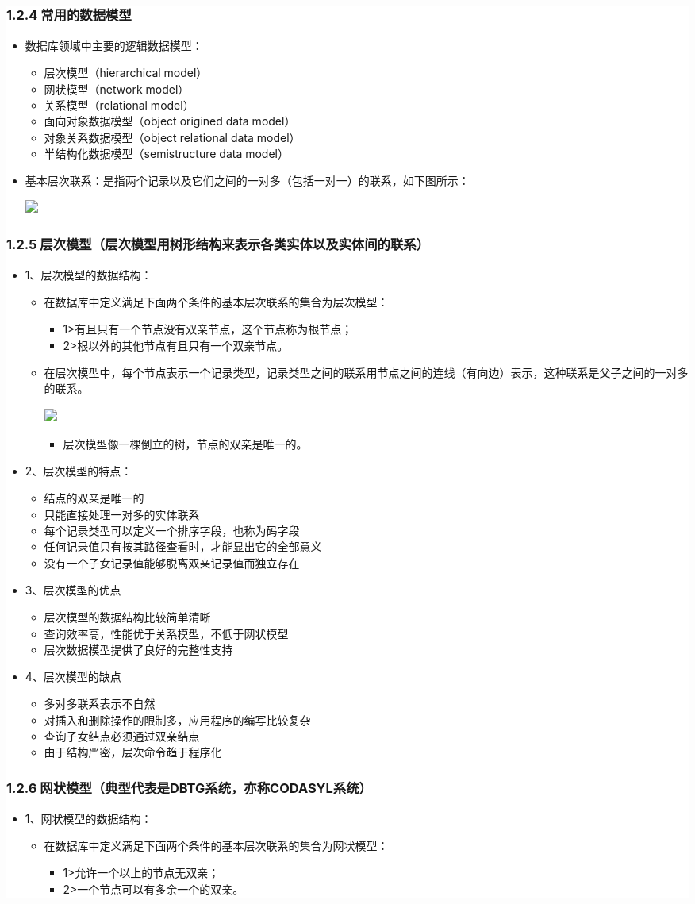 ### 1.2.4 常用的数据模型

* 数据库领域中主要的逻辑数据模型：

    * 层次模型（hierarchical model）
    * 网状模型（network model）
    * 关系模型（relational model）
    * 面向对象数据模型（object origined data model）
    * 对象关系数据模型（object relational data model）
    * 半结构化数据模型（semistructure data model）

* 基本层次联系：是指两个记录以及它们之间的一对多（包括一对一）的联系，如下图所示：

    ![](基本层次联系.png)

### 1.2.5 层次模型（层次模型用树形结构来表示各类实体以及实体间的联系）

* 1、层次模型的数据结构：

    * 在数据库中定义满足下面两个条件的基本层次联系的集合为层次模型：
    
        * 1>有且只有一个节点没有双亲节点，这个节点称为根节点；
        * 2>根以外的其他节点有且只有一个双亲节点。
    
    * 在层次模型中，每个节点表示一个记录类型，记录类型之间的联系用节点之间的连线（有向边）表示，这种联系是父子之间的一对多的联系。
    
      ![](一个层次模型的示例.png)
    
        * 层次模型像一棵倒立的树，节点的双亲是唯一的。
* 2、层次模型的特点：
   * 结点的双亲是唯一的
   * 只能直接处理一对多的实体联系
   * 每个记录类型可以定义一个排序字段，也称为码字段
   * 任何记录值只有按其路径查看时，才能显出它的全部意义
   * 没有一个子女记录值能够脱离双亲记录值而独立存在
* 3、层次模型的优点
   * 层次模型的数据结构比较简单清晰 
   * 查询效率高，性能优于关系模型，不低于网状模型
   * 层次数据模型提供了良好的完整性支持
* 4、层次模型的缺点
   * 多对多联系表示不自然
   * 对插入和删除操作的限制多，应用程序的编写比较复杂 
   * 查询子女结点必须通过双亲结点
   * 由于结构严密，层次命令趋于程序化 


### 1.2.6 网状模型（典型代表是DBTG系统，亦称CODASYL系统）

* 1、网状模型的数据结构：

    * 在数据库中定义满足下面两个条件的基本层次联系的集合为网状模型：
    
        * 1>允许一个以上的节点无双亲；
        * 2>一个节点可以有多余一个的双亲。
